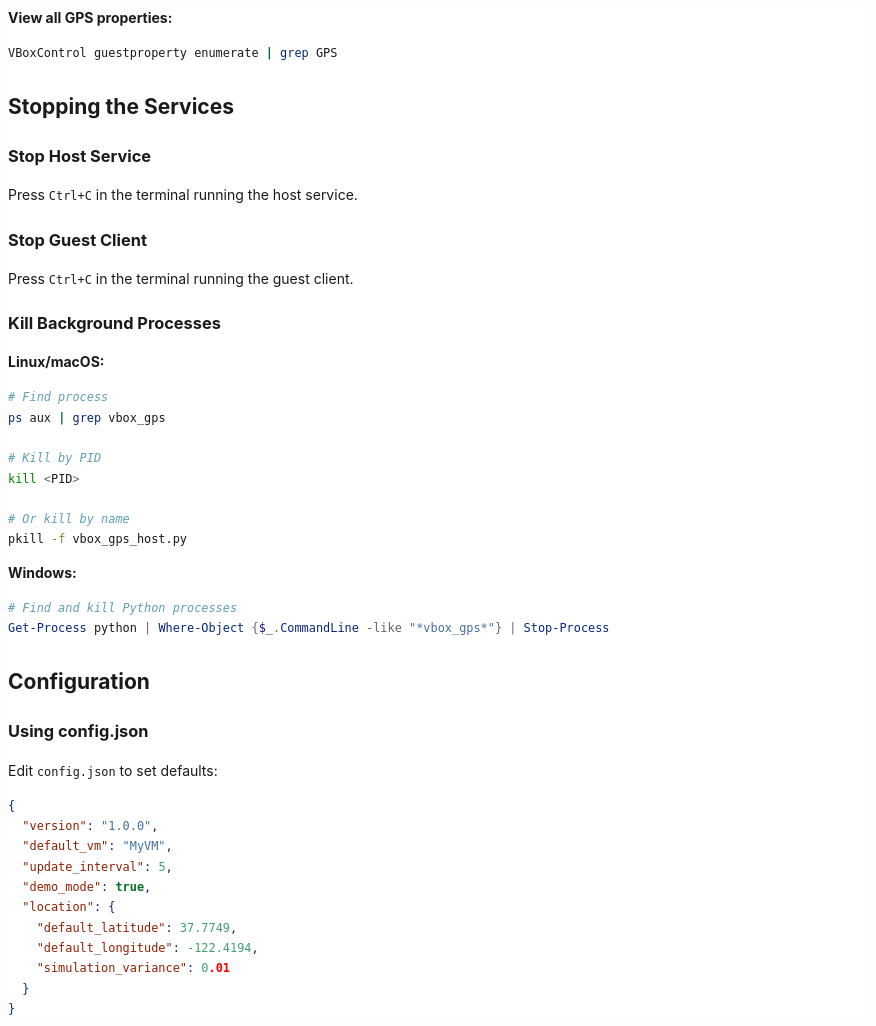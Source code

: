 **View all GPS properties:**
```bash
VBoxControl guestproperty enumerate | grep GPS
```

## Stopping the Services

### Stop Host Service
Press `Ctrl+C` in the terminal running the host service.

### Stop Guest Client
Press `Ctrl+C` in the terminal running the guest client.

### Kill Background Processes

**Linux/macOS:**
```bash
# Find process
ps aux | grep vbox_gps

# Kill by PID
kill <PID>

# Or kill by name
pkill -f vbox_gps_host.py
```

**Windows:**
```powershell
# Find and kill Python processes
Get-Process python | Where-Object {$_.CommandLine -like "*vbox_gps*"} | Stop-Process
```

## Configuration

### Using config.json

Edit `config.json` to set defaults:

```json
{
  "version": "1.0.0",
  "default_vm": "MyVM",
  "update_interval": 5,
  "demo_mode": true,
  "location": {
    "default_latitude": 37.7749,
    "default_longitude": -122.4194,
    "simulation_variance": 0.01
  }
}
```
